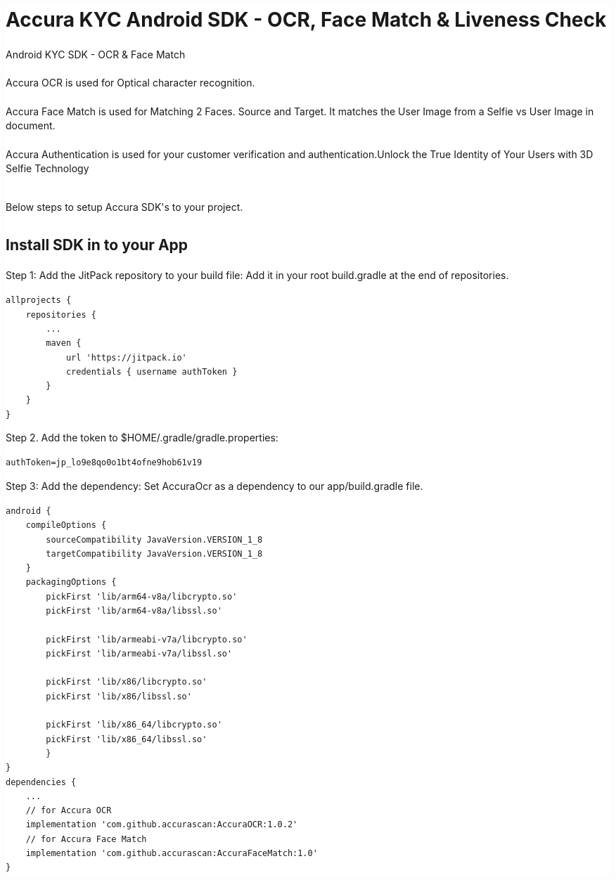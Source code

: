 # Accura KYC Android SDK - OCR, Face Match & Liveness Check
Android KYC SDK - OCR &amp; Face Match <br/><br/>
Accura OCR is used for Optical character recognition.<br/><br/>
Accura Face Match is used for Matching 2 Faces. Source and Target. It matches the User Image from a Selfie vs User Image in document.<br/><br/>
Accura Authentication is used for your customer verification and authentication.Unlock the True Identity of Your Users with 3D Selfie Technology<br/><br/>


Below steps to setup Accura SDK's to your project.

## Install SDK in to your App

Step 1: Add the JitPack repository to your build file:
    Add it in your root build.gradle at the end of repositories.

    allprojects {
        repositories {
            ...
            maven {
                url 'https://jitpack.io'
                credentials { username authToken }
            }
        }
    }

Step 2. Add the token to $HOME/.gradle/gradle.properties:

    authToken=jp_lo9e8qo0o1bt4ofne9hob61v19

Step 3: Add the dependency:
    Set AccuraOcr as a dependency to our app/build.gradle file.

    android {
        compileOptions {
            sourceCompatibility JavaVersion.VERSION_1_8
            targetCompatibility JavaVersion.VERSION_1_8
        }
        packagingOptions {
            pickFirst 'lib/arm64-v8a/libcrypto.so'
            pickFirst 'lib/arm64-v8a/libssl.so'

            pickFirst 'lib/armeabi-v7a/libcrypto.so'
            pickFirst 'lib/armeabi-v7a/libssl.so'

            pickFirst 'lib/x86/libcrypto.so'
            pickFirst 'lib/x86/libssl.so'

            pickFirst 'lib/x86_64/libcrypto.so'
            pickFirst 'lib/x86_64/libssl.so'
            }
    }
    dependencies {
        ...
        // for Accura OCR
        implementation 'com.github.accurascan:AccuraOCR:1.0.2'
        // for Accura Face Match
        implementation 'com.github.accurascan:AccuraFaceMatch:1.0'
    }
